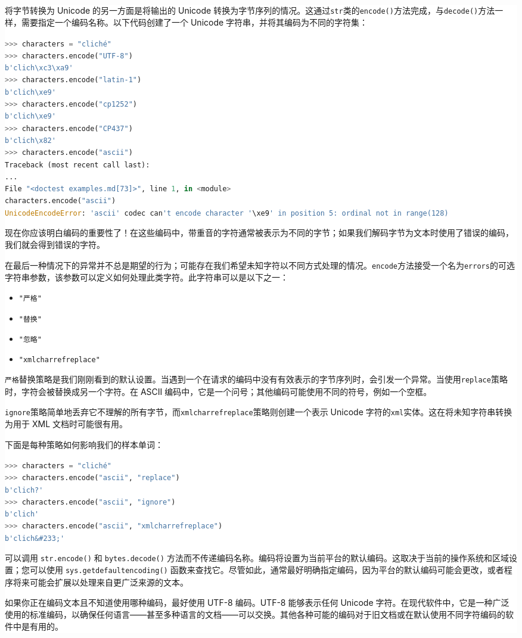 将字节转换为 Unicode 的另一方面是将输出的 Unicode 转换为字节序列的情况。这通过`str`类的`encode()`方法完成，与`decode()`方法一样，需要指定一个编码名称。以下代码创建了一个 Unicode 字符串，并将其编码为不同的字符集：

```py
>>> characters = "cliché" 
>>> characters.encode("UTF-8")
b'clich\xc3\xa9'
>>> characters.encode("latin-1")
b'clich\xe9'
>>> characters.encode("cp1252")
b'clich\xe9'
>>> characters.encode("CP437")
b'clich\x82'
>>> characters.encode("ascii") 
Traceback (most recent call last):
...
File "<doctest examples.md[73]>", line 1, in <module>
characters.encode("ascii")
UnicodeEncodeError: 'ascii' codec can't encode character '\xe9' in position 5: ordinal not in range(128) 
```

现在你应该明白编码的重要性了！在这些编码中，带重音的字符通常被表示为不同的字节；如果我们解码字节为文本时使用了错误的编码，我们就会得到错误的字符。

在最后一种情况下的异常并不总是期望的行为；可能存在我们希望未知字符以不同方式处理的情况。`encode`方法接受一个名为`errors`的可选字符串参数，该参数可以定义如何处理此类字符。此字符串可以是以下之一：

+   `"严格"`

+   `"替换"`

+   `"忽略"`

+   `"xmlcharrefreplace"`

`严格`替换策略是我们刚刚看到的默认设置。当遇到一个在请求的编码中没有有效表示的字节序列时，会引发一个异常。当使用`replace`策略时，字符会被替换成另一个字符。在 ASCII 编码中，它是一个问号；其他编码可能使用不同的符号，例如一个空框。

`ignore`策略简单地丢弃它不理解的所有字节，而`xmlcharrefreplace`策略则创建一个表示 Unicode 字符的`xml`实体。这在将未知字符串转换为用于 XML 文档时可能很有用。

下面是每种策略如何影响我们的样本单词：

```py
>>> characters = "cliché" 
>>> characters.encode("ascii", "replace")
b'clich?'
>>> characters.encode("ascii", "ignore")
b'clich'
>>> characters.encode("ascii", "xmlcharrefreplace")
b'clich&#233;' 
```

可以调用 `str.encode()` 和 `bytes.decode()` 方法而不传递编码名称。编码将设置为当前平台的默认编码。这取决于当前的操作系统和区域设置；您可以使用 `sys.getdefaultencoding()` 函数来查找它。尽管如此，通常最好明确指定编码，因为平台的默认编码可能会更改，或者程序将来可能会扩展以处理来自更广泛来源的文本。

如果你正在编码文本且不知道使用哪种编码，最好使用 UTF-8 编码。UTF-8 能够表示任何 Unicode 字符。在现代软件中，它是一种广泛使用的标准编码，以确保任何语言——甚至多种语言的文档——可以交换。其他各种可能的编码对于旧文档或在默认使用不同字符编码的软件中是有用的。
